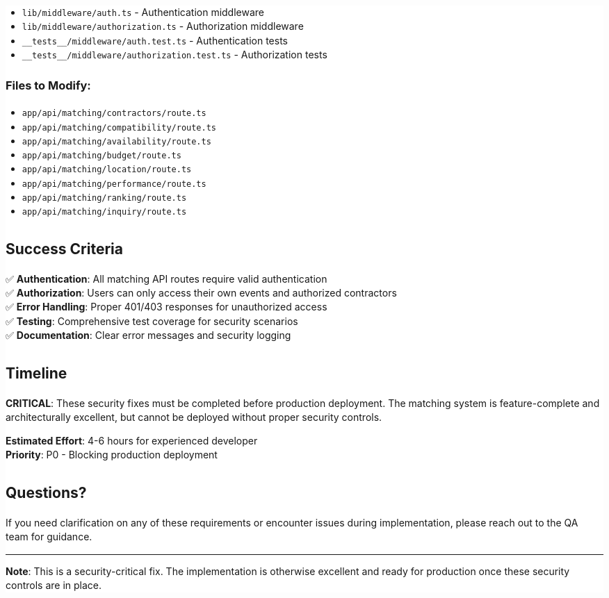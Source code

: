 - `lib/middleware/auth.ts` - Authentication middleware
- `lib/middleware/authorization.ts` - Authorization middleware
- `__tests__/middleware/auth.test.ts` - Authentication tests
- `__tests__/middleware/authorization.test.ts` - Authorization tests

### Files to Modify:

- `app/api/matching/contractors/route.ts`
- `app/api/matching/compatibility/route.ts`
- `app/api/matching/availability/route.ts`
- `app/api/matching/budget/route.ts`
- `app/api/matching/location/route.ts`
- `app/api/matching/performance/route.ts`
- `app/api/matching/ranking/route.ts`
- `app/api/matching/inquiry/route.ts`

## Success Criteria

✅ **Authentication**: All matching API routes require valid authentication  
✅ **Authorization**: Users can only access their own events and authorized contractors  
✅ **Error Handling**: Proper 401/403 responses for unauthorized access  
✅ **Testing**: Comprehensive test coverage for security scenarios  
✅ **Documentation**: Clear error messages and security logging

## Timeline

**CRITICAL**: These security fixes must be completed before production deployment. The matching system is feature-complete and architecturally excellent, but cannot be deployed without proper security controls.

**Estimated Effort**: 4-6 hours for experienced developer  
**Priority**: P0 - Blocking production deployment

## Questions?

If you need clarification on any of these requirements or encounter issues during implementation, please reach out to the QA team for guidance.

---

**Note**: This is a security-critical fix. The implementation is otherwise excellent and ready for production once these security controls are in place.

